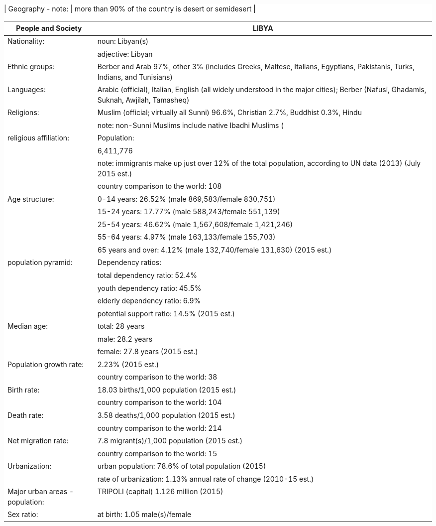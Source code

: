 | Geography - note: | more than 90% of the country is desert or semidesert |

| People and Society | LIBYA |
| --- | --- |
| Nationality: | noun: Libyan(s) |
| | adjective: Libyan |
| Ethnic groups: | Berber and Arab 97%, other 3% (includes Greeks, Maltese, Italians, Egyptians, Pakistanis, Turks, Indians, and Tunisians) |
| Languages: | Arabic (official), Italian, English (all widely understood in the major cities); Berber (Nafusi, Ghadamis, Suknah, Awjilah, Tamasheq) |
| Religions: | Muslim (official; virtually all Sunni) 96.6%, Christian 2.7%, Buddhist 0.3%, Hindu |
| | note: non-Sunni Muslims include native Ibadhi Muslims ( |
| religious affiliation: | Population: |
| | 6,411,776 |
| | note: immigrants make up just over 12% of the total population, according to UN data (2013) (July 2015 est.) |
| | country comparison to the world:  108 |
| Age structure: | 0-14 years: 26.52% (male 869,583/female 830,751) |
| | 15-24 years: 17.77% (male 588,243/female 551,139) |
| | 25-54 years: 46.62% (male 1,567,608/female 1,421,246) |
| | 55-64 years: 4.97% (male 163,133/female 155,703) |
| | 65 years and over: 4.12% (male 132,740/female 131,630) (2015 est.) |
| population pyramid: | Dependency ratios: |
| | total dependency ratio: 52.4% |
| | youth dependency ratio: 45.5% |
| | elderly dependency ratio: 6.9% |
| | potential support ratio: 14.5% (2015 est.) |
| Median age: | total: 28 years |
| | male: 28.2 years |
| | female: 27.8 years (2015 est.) |
| Population growth rate: | 2.23% (2015 est.) |
| | country comparison to the world:  38 |
| Birth rate: | 18.03 births/1,000 population (2015 est.) |
| | country comparison to the world:  104 |
| Death rate: | 3.58 deaths/1,000 population (2015 est.) |
| | country comparison to the world:  214 |
| Net migration rate: | 7.8 migrant(s)/1,000 population (2015 est.) |
| | country comparison to the world:  15 |
| Urbanization: | urban population: 78.6% of total population (2015) |
| | rate of urbanization: 1.13% annual rate of change (2010-15 est.) |
| Major urban areas - population: | TRIPOLI (capital) 1.126 million (2015) |
| Sex ratio: | at birth: 1.05 male(s)/female |
